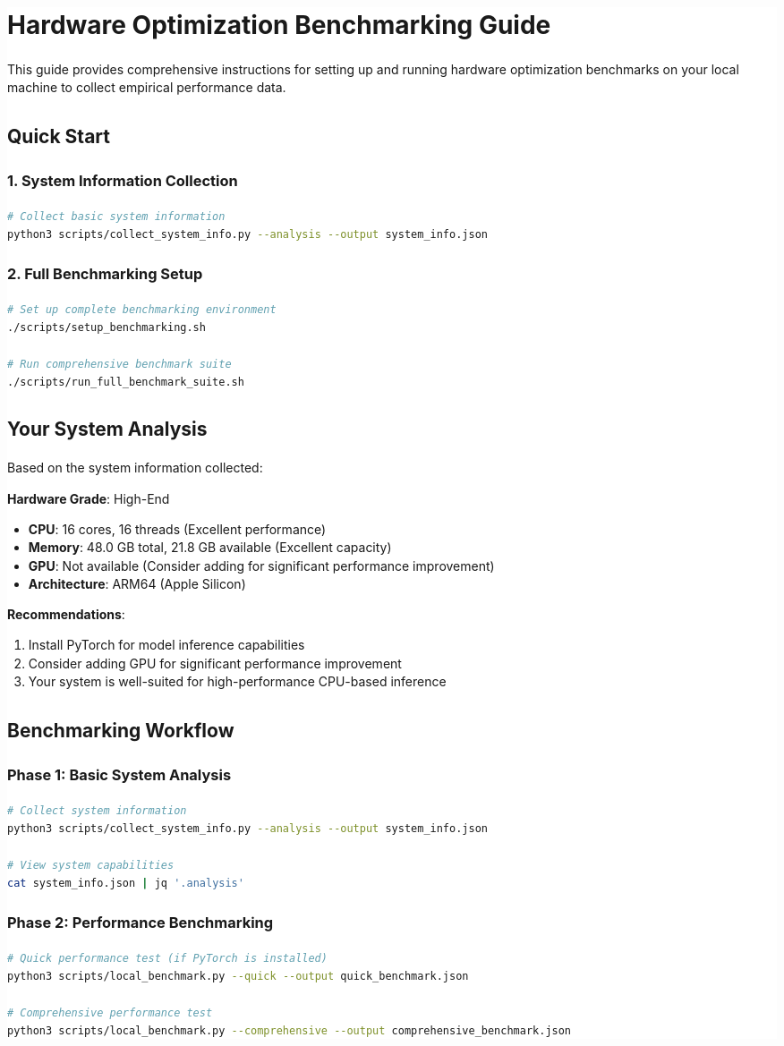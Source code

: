 # Hardware Optimization Benchmarking Guide

This guide provides comprehensive instructions for setting up and running hardware optimization benchmarks on your local machine to collect empirical performance data.

## Quick Start

### 1. System Information Collection
```bash
# Collect basic system information
python3 scripts/collect_system_info.py --analysis --output system_info.json
```

### 2. Full Benchmarking Setup
```bash
# Set up complete benchmarking environment
./scripts/setup_benchmarking.sh

# Run comprehensive benchmark suite
./scripts/run_full_benchmark_suite.sh
```

## Your System Analysis

Based on the system information collected:

**Hardware Grade**: High-End
- **CPU**: 16 cores, 16 threads (Excellent performance)
- **Memory**: 48.0 GB total, 21.8 GB available (Excellent capacity)
- **GPU**: Not available (Consider adding for significant performance improvement)
- **Architecture**: ARM64 (Apple Silicon)

**Recommendations**:
1. Install PyTorch for model inference capabilities
2. Consider adding GPU for significant performance improvement
3. Your system is well-suited for high-performance CPU-based inference

## Benchmarking Workflow

### Phase 1: Basic System Analysis
```bash
# Collect system information
python3 scripts/collect_system_info.py --analysis --output system_info.json

# View system capabilities
cat system_info.json | jq '.analysis'
```

### Phase 2: Performance Benchmarking
```bash
# Quick performance test (if PyTorch is installed)
python3 scripts/local_benchmark.py --quick --output quick_benchmark.json

# Comprehensive performance test
python3 scripts/local_benchmark.py --comprehensive --output comprehensive_benchmark.json
```
